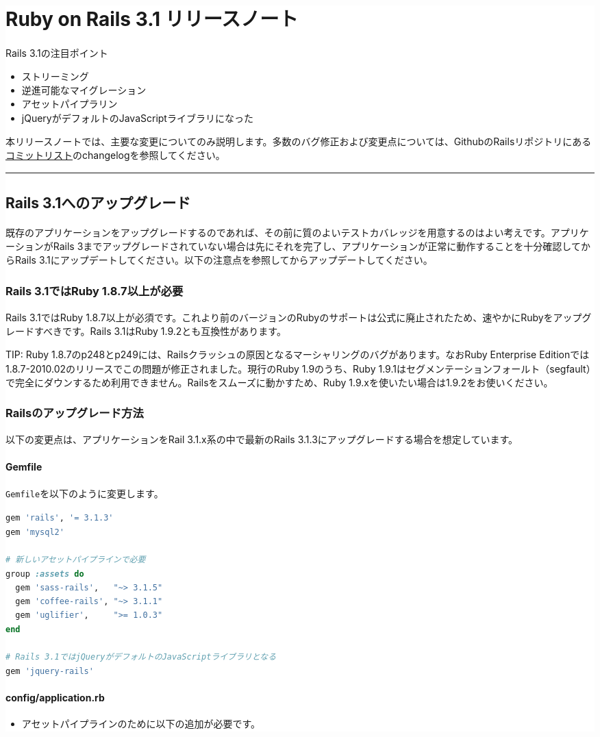 Ruby on Rails 3.1 リリースノート
===============================

Rails 3.1の注目ポイント

* ストリーミング
* 逆進可能なマイグレーション
* アセットパイプラリン
* jQueryがデフォルトのJavaScriptライブラリになった

本リリースノートでは、主要な変更についてのみ説明します。多数のバグ修正および変更点については、GithubのRailsリポジトリにある[コミットリスト](https://github.com/rails/rails/commits/3-1-stable)のchangelogを参照してください。

--------------------------------------------------------------------------------

Rails 3.1へのアップグレード
----------------------

既存のアプリケーションをアップグレードするのであれば、その前に質のよいテストカバレッジを用意するのはよい考えです。アプリケーションがRails 3までアップグレードされていない場合は先にそれを完了し、アプリケーションが正常に動作することを十分確認してからRails 3.1にアップデートしてください。以下の注意点を参照してからアップデートしてください。

### Rails 3.1ではRuby 1.8.7以上が必要

Rails 3.1ではRuby 1.8.7以上が必須です。これより前のバージョンのRubyのサポートは公式に廃止されたため、速やかにRubyをアップグレードすべきです。Rails 3.1はRuby 1.9.2とも互換性があります。

TIP: Ruby 1.8.7のp248とp249には、Railsクラッシュの原因となるマーシャリングのバグがあります。なおRuby Enterprise Editionでは1.8.7-2010.02のリリースでこの問題が修正されました。現行のRuby 1.9のうち、Ruby 1.9.1はセグメンテーションフォールト（segfault）で完全にダウンするため利用できません。Railsをスムーズに動かすため、Ruby 1.9.xを使いたい場合は1.9.2をお使いください。

### Railsのアップグレード方法

以下の変更点は、アプリケーションをRail 3.1.x系の中で最新のRails 3.1.3にアップグレードする場合を想定しています。

#### Gemfile

`Gemfile`を以下のように変更します。

```ruby
gem 'rails', '= 3.1.3'
gem 'mysql2'

# 新しいアセットパイプラインで必要
group :assets do
  gem 'sass-rails',   "~> 3.1.5"
  gem 'coffee-rails', "~> 3.1.1"
  gem 'uglifier',     ">= 1.0.3"
end

# Rails 3.1ではjQueryがデフォルトのJavaScriptライブラリとなる
gem 'jquery-rails'
```

#### config/application.rb

* アセットパイプラインのために以下の追加が必要です。
